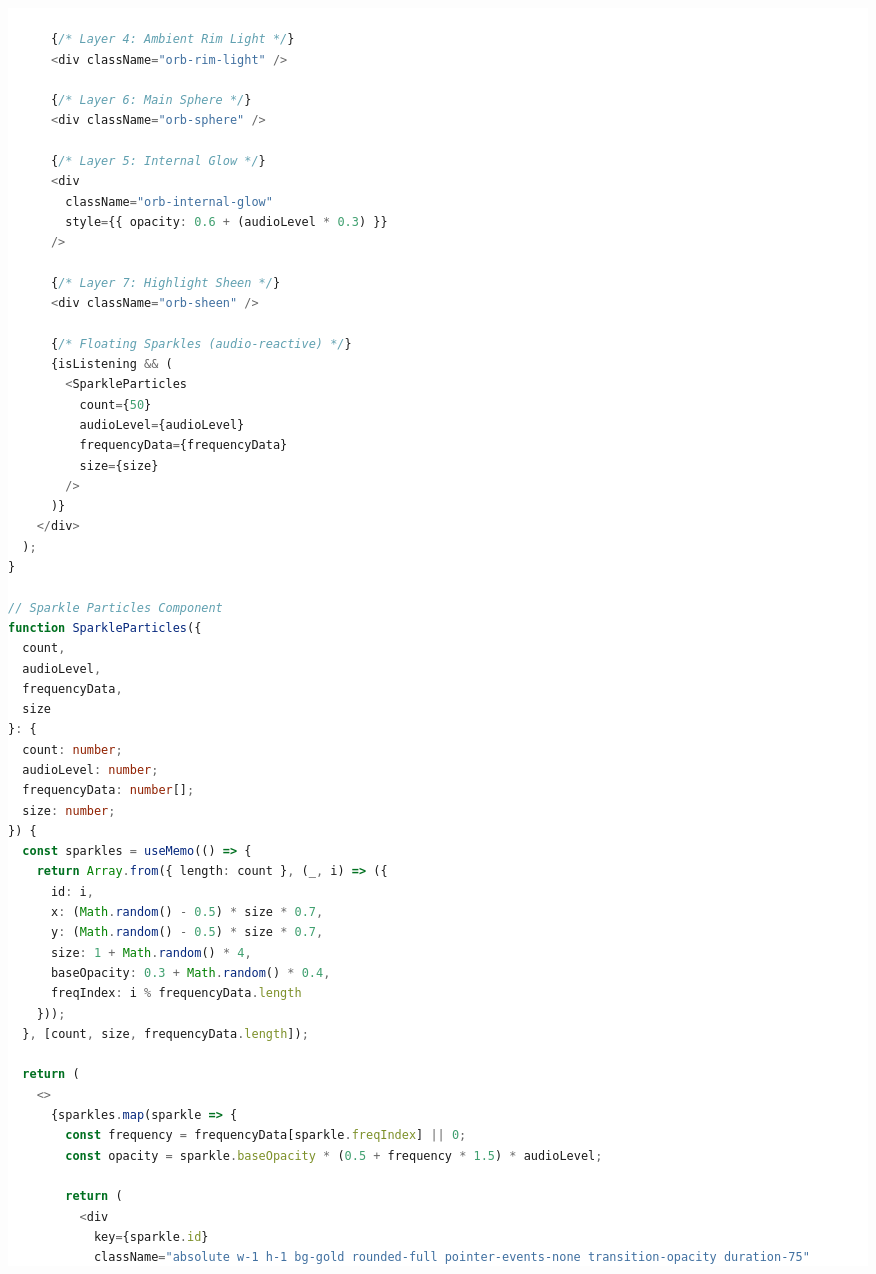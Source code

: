 ```typescript
      
      {/* Layer 4: Ambient Rim Light */}
      <div className="orb-rim-light" />
      
      {/* Layer 6: Main Sphere */}
      <div className="orb-sphere" />
      
      {/* Layer 5: Internal Glow */}
      <div
        className="orb-internal-glow"
        style={{ opacity: 0.6 + (audioLevel * 0.3) }}
      />
      
      {/* Layer 7: Highlight Sheen */}
      <div className="orb-sheen" />
      
      {/* Floating Sparkles (audio-reactive) */}
      {isListening && (
        <SparkleParticles
          count={50}
          audioLevel={audioLevel}
          frequencyData={frequencyData}
          size={size}
        />
      )}
    </div>
  );
}

// Sparkle Particles Component
function SparkleParticles({
  count,
  audioLevel,
  frequencyData,
  size
}: {
  count: number;
  audioLevel: number;
  frequencyData: number[];
  size: number;
}) {
  const sparkles = useMemo(() => {
    return Array.from({ length: count }, (_, i) => ({
      id: i,
      x: (Math.random() - 0.5) * size * 0.7,
      y: (Math.random() - 0.5) * size * 0.7,
      size: 1 + Math.random() * 4,
      baseOpacity: 0.3 + Math.random() * 0.4,
      freqIndex: i % frequencyData.length
    }));
  }, [count, size, frequencyData.length]);
  
  return (
    <>
      {sparkles.map(sparkle => {
        const frequency = frequencyData[sparkle.freqIndex] || 0;
        const opacity = sparkle.baseOpacity * (0.5 + frequency * 1.5) * audioLevel;
        
        return (
          <div
            key={sparkle.id}
            className="absolute w-1 h-1 bg-gold rounded-full pointer-events-none transition-opacity duration-75"
```